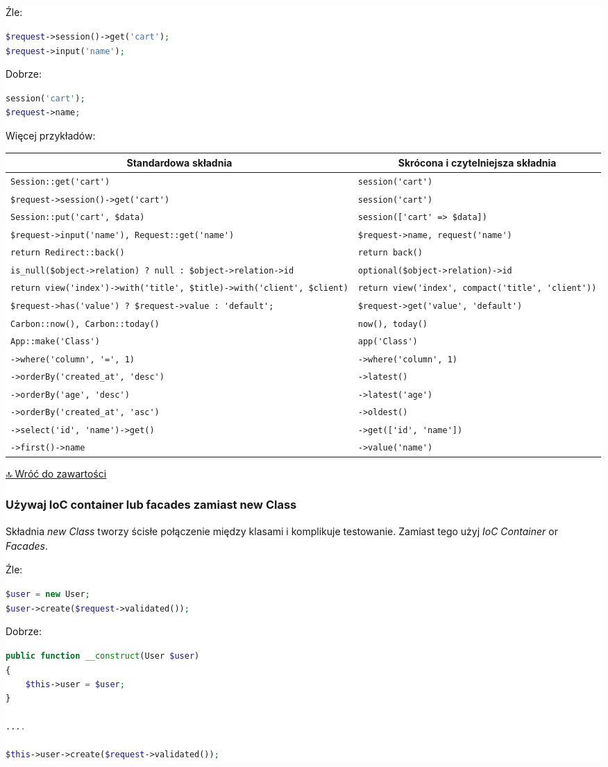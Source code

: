 Źle:

```php
$request->session()->get('cart');
$request->input('name');
```

Dobrze:

```php
session('cart');
$request->name;
```

Więcej przykładów:

Standardowa składnia | Skrócona i czytelniejsza składnia
------------ | -------------
`Session::get('cart')` | `session('cart')`
`$request->session()->get('cart')` | `session('cart')`
`Session::put('cart', $data)` | `session(['cart' => $data])`
`$request->input('name'), Request::get('name')` | `$request->name, request('name')`
`return Redirect::back()` | `return back()`
`is_null($object->relation) ? null : $object->relation->id` | `optional($object->relation)->id`
`return view('index')->with('title', $title)->with('client', $client)` | `return view('index', compact('title', 'client'))`
`$request->has('value') ? $request->value : 'default';` | `$request->get('value', 'default')`
`Carbon::now(), Carbon::today()` | `now(), today()`
`App::make('Class')` | `app('Class')`
`->where('column', '=', 1)` | `->where('column', 1)`
`->orderBy('created_at', 'desc')` | `->latest()`
`->orderBy('age', 'desc')` | `->latest('age')`
`->orderBy('created_at', 'asc')` | `->oldest()`
`->select('id', 'name')->get()` | `->get(['id', 'name'])`
`->first()->name` | `->value('name')`

[🔝 Wróć do zawartości](#zawartość)

### **Używaj IoC container lub facades zamiast new Class**

Składnia *new Class* tworzy ścisłe połączenie między klasami i komplikuje testowanie. Zamiast tego użyj *IoC Container*
or *Facades*.

Źle:

```php
$user = new User;
$user->create($request->validated());
```

Dobrze:

```php
public function __construct(User $user)
{
    $this->user = $user;
}

....

$this->user->create($request->validated());
```
